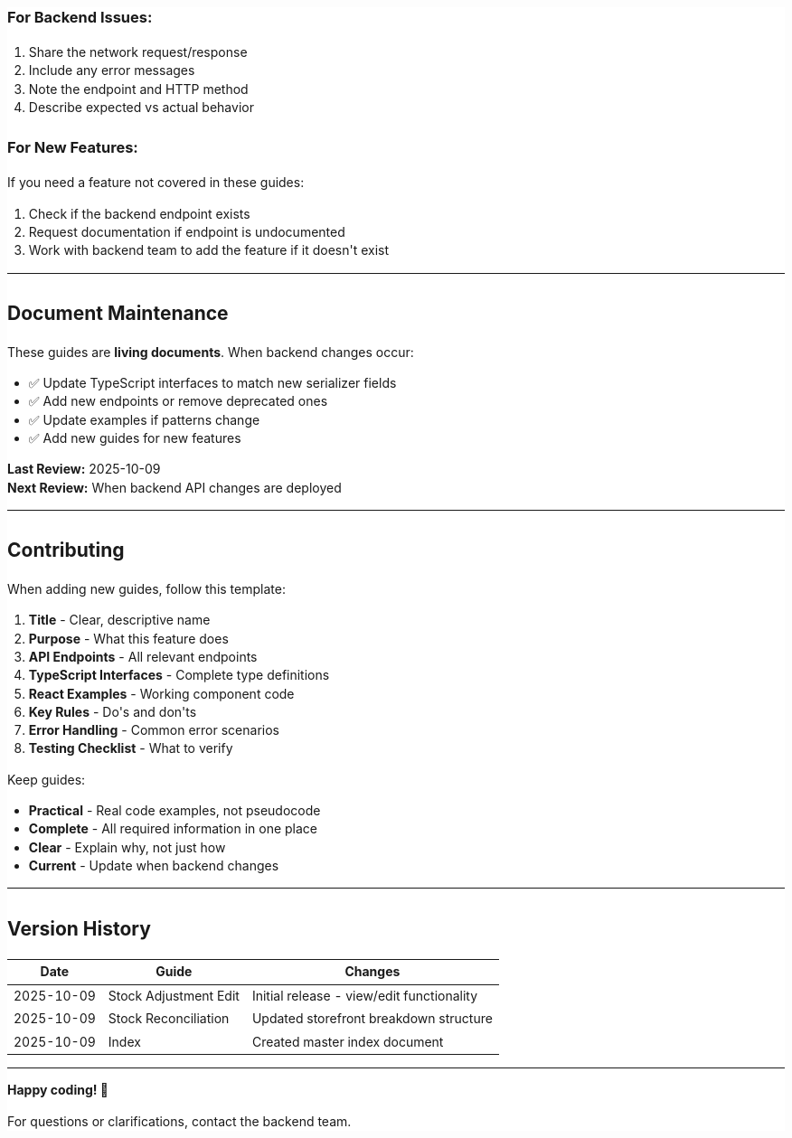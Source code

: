 ### For Backend Issues:
1. Share the network request/response
2. Include any error messages
3. Note the endpoint and HTTP method
4. Describe expected vs actual behavior

### For New Features:
If you need a feature not covered in these guides:
1. Check if the backend endpoint exists
2. Request documentation if endpoint is undocumented
3. Work with backend team to add the feature if it doesn't exist

---

## Document Maintenance

These guides are **living documents**. When backend changes occur:

- ✅ Update TypeScript interfaces to match new serializer fields
- ✅ Add new endpoints or remove deprecated ones
- ✅ Update examples if patterns change
- ✅ Add new guides for new features

**Last Review:** 2025-10-09  
**Next Review:** When backend API changes are deployed

---

## Contributing

When adding new guides, follow this template:

1. **Title** - Clear, descriptive name
2. **Purpose** - What this feature does
3. **API Endpoints** - All relevant endpoints
4. **TypeScript Interfaces** - Complete type definitions
5. **React Examples** - Working component code
6. **Key Rules** - Do's and don'ts
7. **Error Handling** - Common error scenarios
8. **Testing Checklist** - What to verify

Keep guides:
- **Practical** - Real code examples, not pseudocode
- **Complete** - All required information in one place
- **Clear** - Explain why, not just how
- **Current** - Update when backend changes

---

## Version History

| Date | Guide | Changes |
|------|-------|---------|
| 2025-10-09 | Stock Adjustment Edit | Initial release - view/edit functionality |
| 2025-10-09 | Stock Reconciliation | Updated storefront breakdown structure |
| 2025-10-09 | Index | Created master index document |

---

**Happy coding! 🚀**

For questions or clarifications, contact the backend team.
